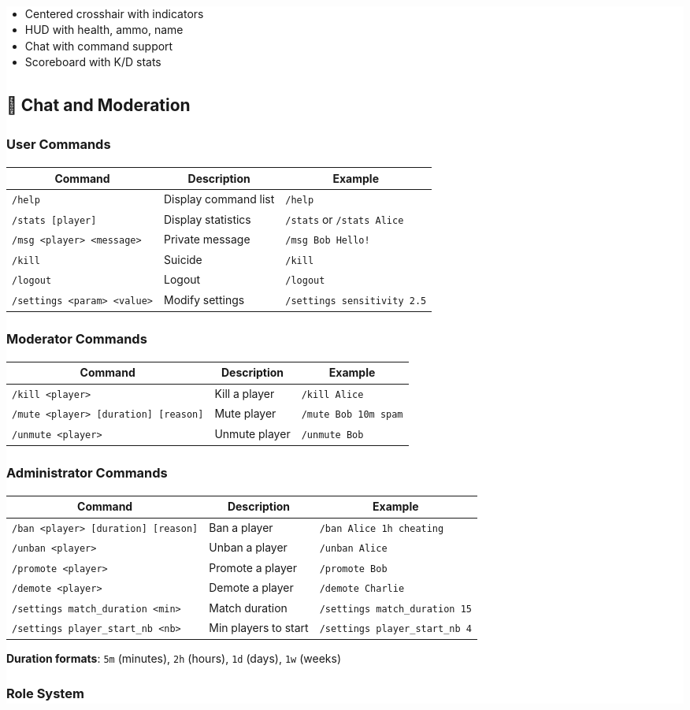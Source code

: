 - Centered crosshair with indicators
- HUD with health, ammo, name
- Chat with command support
- Scoreboard with K/D stats

## 👥 Chat and Moderation

### User Commands

| Command                     | Description          | Example                     |
| --------------------------- | -------------------- | --------------------------- |
| `/help`                     | Display command list | `/help`                     |
| `/stats [player]`           | Display statistics   | `/stats` or `/stats Alice`  |
| `/msg <player> <message>`   | Private message      | `/msg Bob Hello!`           |
| `/kill`                     | Suicide              | `/kill`                     |
| `/logout`                   | Logout               | `/logout`                   |
| `/settings <param> <value>` | Modify settings      | `/settings sensitivity 2.5` |

### Moderator Commands

| Command                              | Description   | Example              |
| ------------------------------------ | ------------- | -------------------- |
| `/kill <player>`                     | Kill a player | `/kill Alice`        |
| `/mute <player> [duration] [reason]` | Mute player   | `/mute Bob 10m spam` |
| `/unmute <player>`                   | Unmute player | `/unmute Bob`        |

### Administrator Commands

| Command                             | Description          | Example                       |
| ----------------------------------- | -------------------- | ----------------------------- |
| `/ban <player> [duration] [reason]` | Ban a player         | `/ban Alice 1h cheating`      |
| `/unban <player>`                   | Unban a player       | `/unban Alice`                |
| `/promote <player>`                 | Promote a player     | `/promote Bob`                |
| `/demote <player>`                  | Demote a player      | `/demote Charlie`             |
| `/settings match_duration <min>`    | Match duration       | `/settings match_duration 15` |
| `/settings player_start_nb <nb>`    | Min players to start | `/settings player_start_nb 4` |

**Duration formats**: `5m` (minutes), `2h` (hours), `1d` (days), `1w` (weeks)

### Role System
